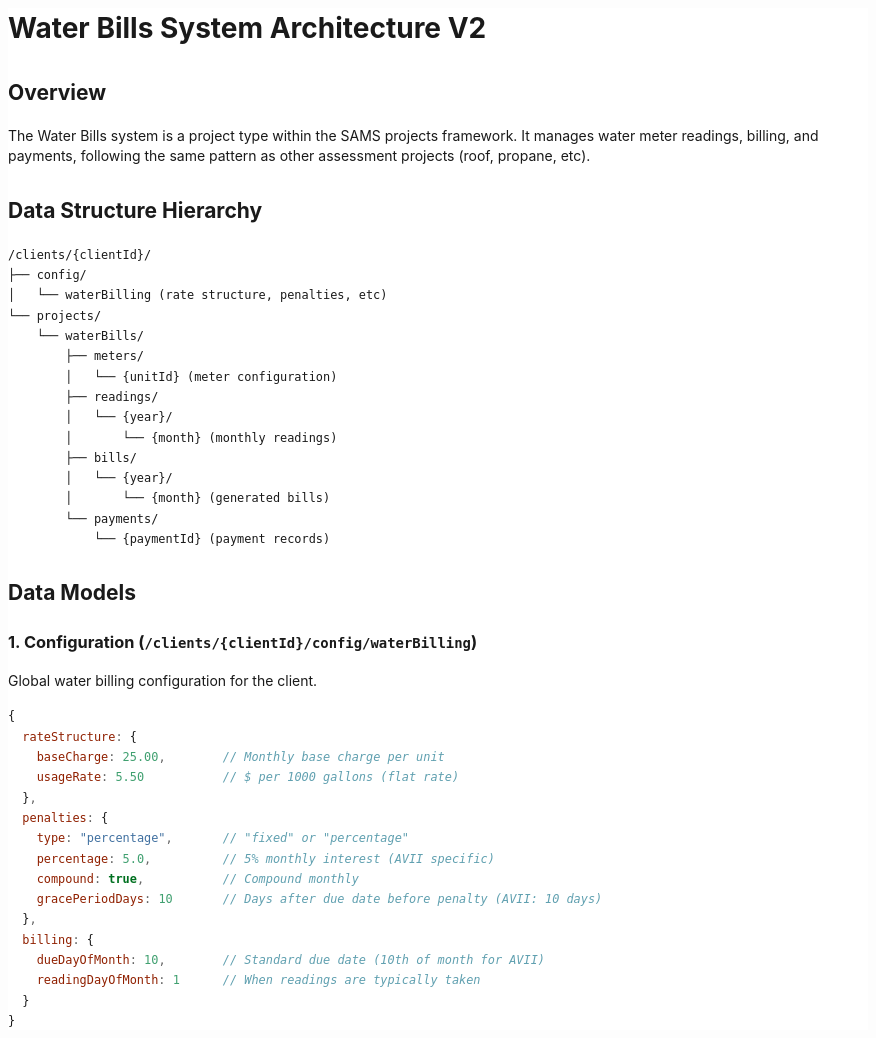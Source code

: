 # Water Bills System Architecture V2

## Overview
The Water Bills system is a project type within the SAMS projects framework. It manages water meter readings, billing, and payments, following the same pattern as other assessment projects (roof, propane, etc).

## Data Structure Hierarchy

```
/clients/{clientId}/
├── config/
│   └── waterBilling (rate structure, penalties, etc)
└── projects/
    └── waterBills/
        ├── meters/
        │   └── {unitId} (meter configuration)
        ├── readings/
        │   └── {year}/
        │       └── {month} (monthly readings)
        ├── bills/
        │   └── {year}/
        │       └── {month} (generated bills)
        └── payments/
            └── {paymentId} (payment records)
```

## Data Models

### 1. Configuration (`/clients/{clientId}/config/waterBilling`)
Global water billing configuration for the client.
```javascript
{
  rateStructure: {
    baseCharge: 25.00,        // Monthly base charge per unit
    usageRate: 5.50           // $ per 1000 gallons (flat rate)
  },
  penalties: {
    type: "percentage",       // "fixed" or "percentage"
    percentage: 5.0,          // 5% monthly interest (AVII specific)
    compound: true,           // Compound monthly
    gracePeriodDays: 10       // Days after due date before penalty (AVII: 10 days)
  },
  billing: {
    dueDayOfMonth: 10,        // Standard due date (10th of month for AVII)
    readingDayOfMonth: 1      // When readings are typically taken
  }
}
```
